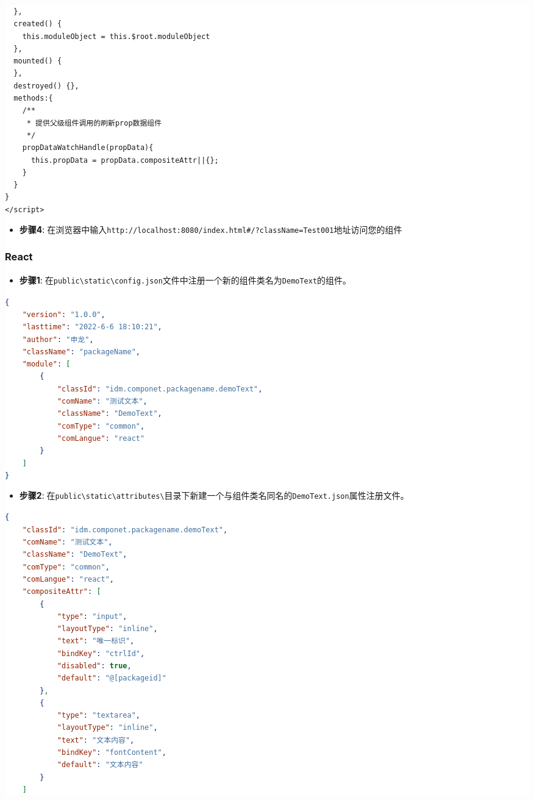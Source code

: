 ```vue
  },
  created() {
    this.moduleObject = this.$root.moduleObject
  },
  mounted() {
  },
  destroyed() {},
  methods:{
    /**
     * 提供父级组件调用的刷新prop数据组件
     */
    propDataWatchHandle(propData){
      this.propData = propData.compositeAttr||{};
    }
  }
}
</script>
```
- **步骤4**: 在浏览器中输入`http://localhost:8080/index.html#/?className=Test001`地址访问您的组件
### React
- **步骤1**: 在`public\static\config.json`文件中注册一个新的组件类名为`DemoText`的组件。
```json
{
    "version": "1.0.0",
    "lasttime": "2022-6-6 18:10:21",
    "author": "申龙",
    "className": "packageName",
    "module": [
        {
            "classId": "idm.componet.packagename.demoText",
            "comName": "测试文本",
            "className": "DemoText",
            "comType": "common",
            "comLangue": "react"
        }
    ]
}
```
- **步骤2**: 在`public\static\attributes\`目录下新建一个与组件类名同名的`DemoText.json`属性注册文件。
```json
{
    "classId": "idm.componet.packagename.demoText",
    "comName": "测试文本",
    "className": "DemoText",
    "comType": "common",
    "comLangue": "react",
    "compositeAttr": [
        {
            "type": "input",
            "layoutType": "inline",
            "text": "唯一标识",
            "bindKey": "ctrlId",
            "disabled": true,
            "default": "@[packageid]"
        },
        {
            "type": "textarea",
            "layoutType": "inline",
            "text": "文本内容",
            "bindKey": "fontContent",
            "default": "文本内容"
        }
    ]
```